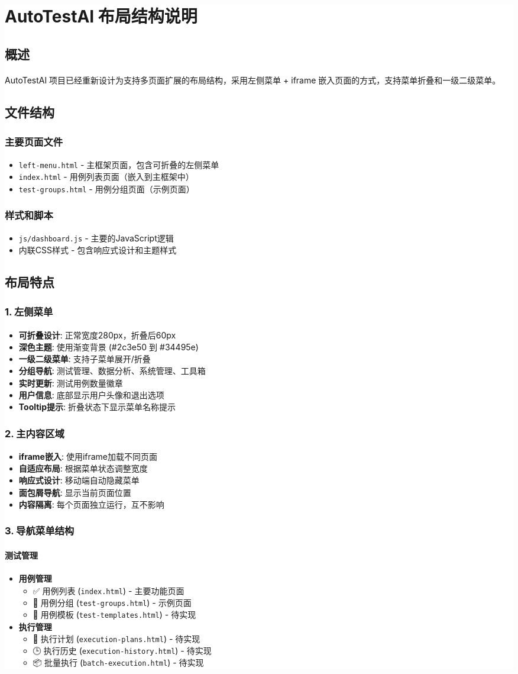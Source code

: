 # AutoTestAI 布局结构说明

## 概述

AutoTestAI 项目已经重新设计为支持多页面扩展的布局结构，采用左侧菜单 + iframe 嵌入页面的方式，支持菜单折叠和一级二级菜单。

## 文件结构

### 主要页面文件
- `left-menu.html` - 主框架页面，包含可折叠的左侧菜单
- `index.html` - 用例列表页面（嵌入到主框架中）
- `test-groups.html` - 用例分组页面（示例页面）

### 样式和脚本
- `js/dashboard.js` - 主要的JavaScript逻辑
- 内联CSS样式 - 包含响应式设计和主题样式

## 布局特点

### 1. 左侧菜单
- **可折叠设计**: 正常宽度280px，折叠后60px
- **深色主题**: 使用渐变背景 (#2c3e50 到 #34495e)
- **一级二级菜单**: 支持子菜单展开/折叠
- **分组导航**: 测试管理、数据分析、系统管理、工具箱
- **实时更新**: 测试用例数量徽章
- **用户信息**: 底部显示用户头像和退出选项
- **Tooltip提示**: 折叠状态下显示菜单名称提示

### 2. 主内容区域
- **iframe嵌入**: 使用iframe加载不同页面
- **自适应布局**: 根据菜单状态调整宽度
- **响应式设计**: 移动端自动隐藏菜单
- **面包屑导航**: 显示当前页面位置
- **内容隔离**: 每个页面独立运行，互不影响

### 3. 导航菜单结构

#### 测试管理
- **用例管理**
  - ✅ 用例列表 (`index.html`) - 主要功能页面
  - 📁 用例分组 (`test-groups.html`) - 示例页面
  - 📝 用例模板 (`test-templates.html`) - 待实现
- **执行管理**
  - 📅 执行计划 (`execution-plans.html`) - 待实现
  - 🕒 执行历史 (`execution-history.html`) - 待实现
  - 📦 批量执行 (`batch-execution.html`) - 待实现

